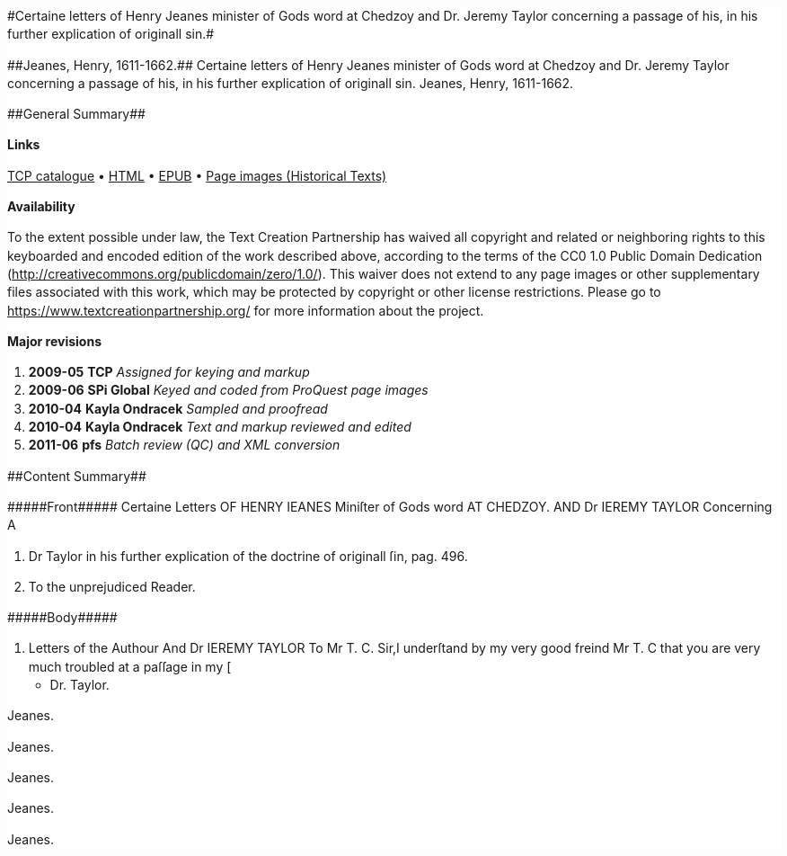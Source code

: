 #Certaine letters of Henry Jeanes minister of Gods word at Chedzoy and Dr. Jeremy Taylor concerning a passage of his, in his further explication of originall sin.#

##Jeanes, Henry, 1611-1662.##
Certaine letters of Henry Jeanes minister of Gods word at Chedzoy and Dr. Jeremy Taylor concerning a passage of his, in his further explication of originall sin.
Jeanes, Henry, 1611-1662.

##General Summary##

**Links**

[TCP catalogue](http://www.ota.ox.ac.uk/tcp/)  • 
[HTML](http://tei.it.ox.ac.uk/tcp/Texts-HTML/free/A46/A46697.html)  • 
[EPUB](http://tei.it.ox.ac.uk/tcp/Texts-EPUB/free/A46/A46697.epub) • 
[Page images (Historical Texts)](https://historicaltexts.jisc.ac.uk/eebo-11931131e)

**Availability**

To the extent possible under law, the Text Creation Partnership has waived all copyright and related or neighboring rights to this keyboarded and encoded edition of the work described above, according to the terms of the CC0 1.0 Public Domain Dedication (http://creativecommons.org/publicdomain/zero/1.0/). This waiver does not extend to any page images or other supplementary files associated with this work, which may be protected by copyright or other license restrictions. Please go to https://www.textcreationpartnership.org/ for more information about the project.

**Major revisions**

1. __2009-05__ __TCP__ *Assigned for keying and markup*
1. __2009-06__ __SPi Global__ *Keyed and coded from ProQuest page images*
1. __2010-04__ __Kayla Ondracek__ *Sampled and proofread*
1. __2010-04__ __Kayla Ondracek__ *Text and markup reviewed and edited*
1. __2011-06__ __pfs__ *Batch review (QC) and XML conversion*

##Content Summary##

#####Front#####
Certaine Letters OF HENRY IEANES Miniſter of Gods word AT CHEDZOY. AND Dr IEREMY TAYLOR Concerning A
1. Dr Taylor in his further explication of the doctrine of originall ſin, pag. 496.

1. To the unprejudiced Reader.

#####Body#####

1. Letters of the Authour And Dr IEREMY TAYLOR To Mr T. C.
Sir,I underſtand by my very good freind Mr T. C that you are very much troubled at a paſſage in my [
      * Dr. Taylor.

Jeanes.

Jeanes.

Jeanes.

Jeanes.

Jeanes.
